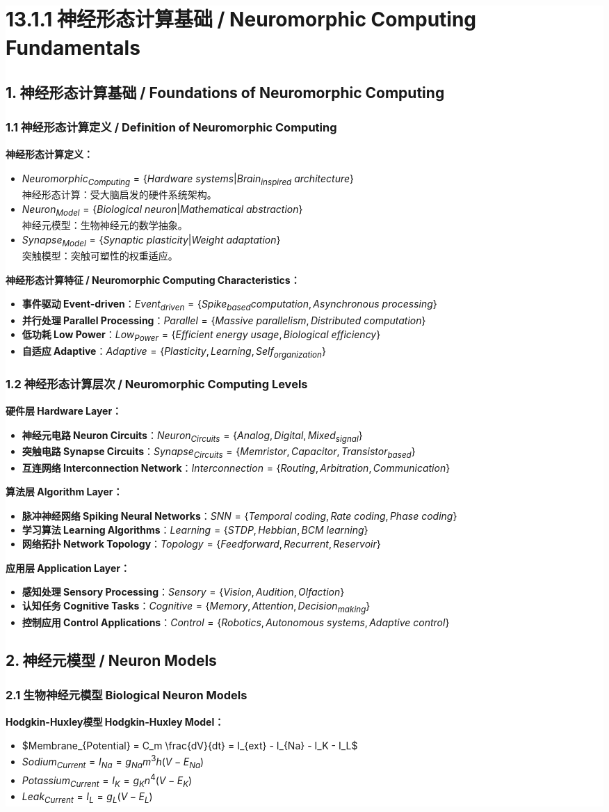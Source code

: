 # 13.1.1 神经形态计算基础 / Neuromorphic Computing Fundamentals

## 1. 神经形态计算基础 / Foundations of Neuromorphic Computing

### 1.1 神经形态计算定义 / Definition of Neuromorphic Computing

**神经形态计算定义：**

- $Neuromorphic_{Computing} = \{Hardware\ systems | Brain_{inspired}\ architecture\}$  
  神经形态计算：受大脑启发的硬件系统架构。
- $Neuron_{Model} = \{Biological\ neuron | Mathematical\ abstraction\}$  
  神经元模型：生物神经元的数学抽象。
- $Synapse_{Model} = \{Synaptic\ plasticity | Weight\ adaptation\}$  
  突触模型：突触可塑性的权重适应。

**神经形态计算特征 / Neuromorphic Computing Characteristics：**

- **事件驱动 Event-driven**：$Event_{driven} = \{Spike_{based} computation, Asynchronous\ processing\}$
- **并行处理 Parallel Processing**：$Parallel = \{Massive\ parallelism, Distributed\ computation\}$
- **低功耗 Low Power**：$Low_{Power} = \{Efficient\ energy\ usage, Biological\ efficiency\}$
- **自适应 Adaptive**：$Adaptive = \{Plasticity, Learning, Self_{organization}\}$

### 1.2 神经形态计算层次 / Neuromorphic Computing Levels

**硬件层 Hardware Layer：**

- **神经元电路 Neuron Circuits**：$Neuron_{Circuits} = \{Analog, Digital, Mixed_{signal}\}$
- **突触电路 Synapse Circuits**：$Synapse_{Circuits} = \{Memristor, Capacitor, Transistor_{based}\}$
- **互连网络 Interconnection Network**：$Interconnection = \{Routing, Arbitration, Communication\}$

**算法层 Algorithm Layer：**

- **脉冲神经网络 Spiking Neural Networks**：$SNN = \{Temporal\ coding, Rate\ coding, Phase\ coding\}$
- **学习算法 Learning Algorithms**：$Learning = \{STDP, Hebbian, BCM\ learning\}$
- **网络拓扑 Network Topology**：$Topology = \{Feedforward, Recurrent, Reservoir\}$

**应用层 Application Layer：**

- **感知处理 Sensory Processing**：$Sensory = \{Vision, Audition, Olfaction\}$
- **认知任务 Cognitive Tasks**：$Cognitive = \{Memory, Attention, Decision_{making}\}$
- **控制应用 Control Applications**：$Control = \{Robotics, Autonomous\ systems, Adaptive\ control\}$

## 2. 神经元模型 / Neuron Models

### 2.1 生物神经元模型 Biological Neuron Models

**Hodgkin-Huxley模型 Hodgkin-Huxley Model：**

- $Membrane_{Potential} = C_m \frac{dV}{dt} = I_{ext} - I_{Na} - I_K - I_L$
- $Sodium_{Current} = I_{Na} = g_{Na} m^3 h (V - E_{Na})$
- $Potassium_{Current} = I_K = g_K n^4 (V - E_K)$
- $Leak_{Current} = I_L = g_L (V - E_L)$
